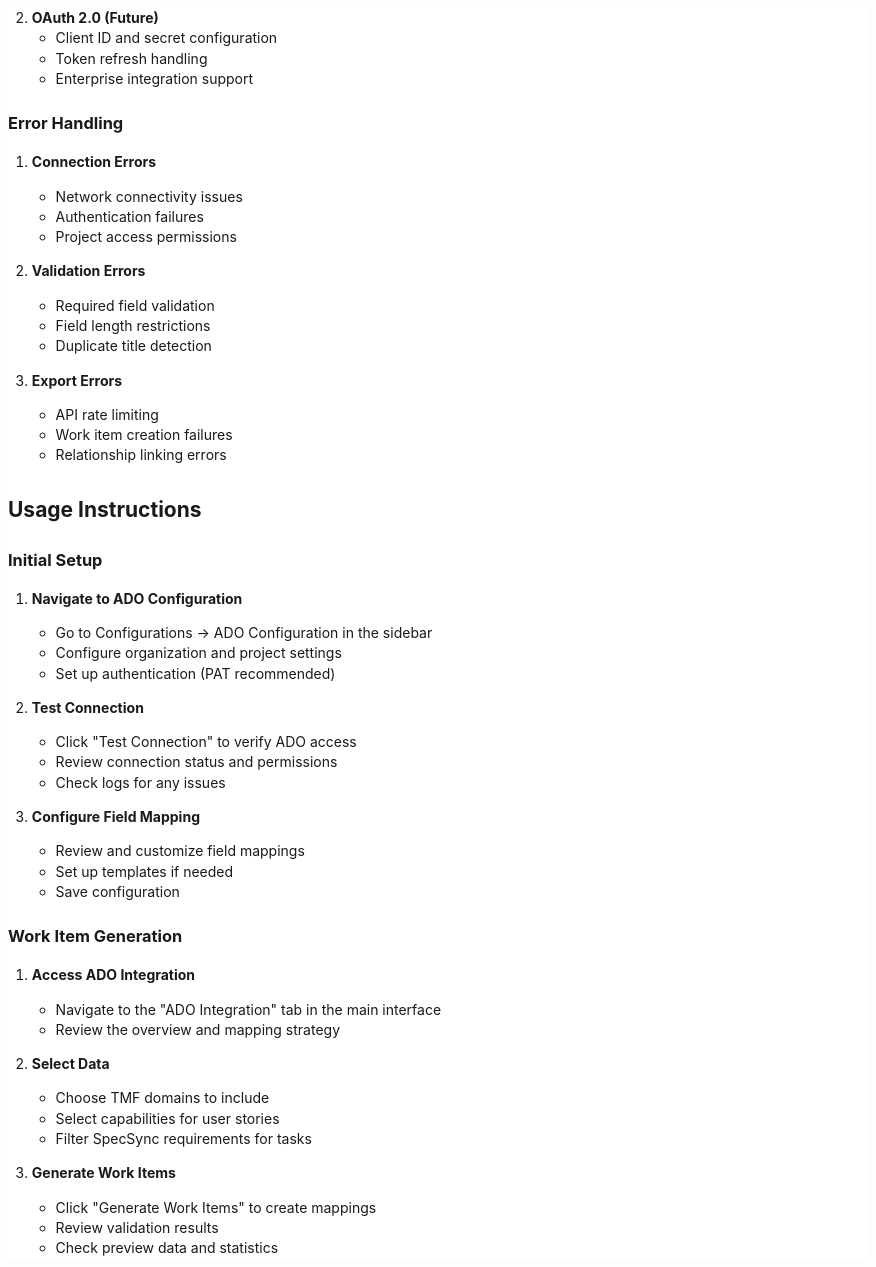 2. **OAuth 2.0 (Future)**
   - Client ID and secret configuration
   - Token refresh handling
   - Enterprise integration support

### Error Handling

1. **Connection Errors**
   - Network connectivity issues
   - Authentication failures
   - Project access permissions

2. **Validation Errors**
   - Required field validation
   - Field length restrictions
   - Duplicate title detection

3. **Export Errors**
   - API rate limiting
   - Work item creation failures
   - Relationship linking errors

## Usage Instructions

### Initial Setup

1. **Navigate to ADO Configuration**
   - Go to Configurations → ADO Configuration in the sidebar
   - Configure organization and project settings
   - Set up authentication (PAT recommended)

2. **Test Connection**
   - Click "Test Connection" to verify ADO access
   - Review connection status and permissions
   - Check logs for any issues

3. **Configure Field Mapping**
   - Review and customize field mappings
   - Set up templates if needed
   - Save configuration

### Work Item Generation

1. **Access ADO Integration**
   - Navigate to the "ADO Integration" tab in the main interface
   - Review the overview and mapping strategy

2. **Select Data**
   - Choose TMF domains to include
   - Select capabilities for user stories
   - Filter SpecSync requirements for tasks

3. **Generate Work Items**
   - Click "Generate Work Items" to create mappings
   - Review validation results
   - Check preview data and statistics
